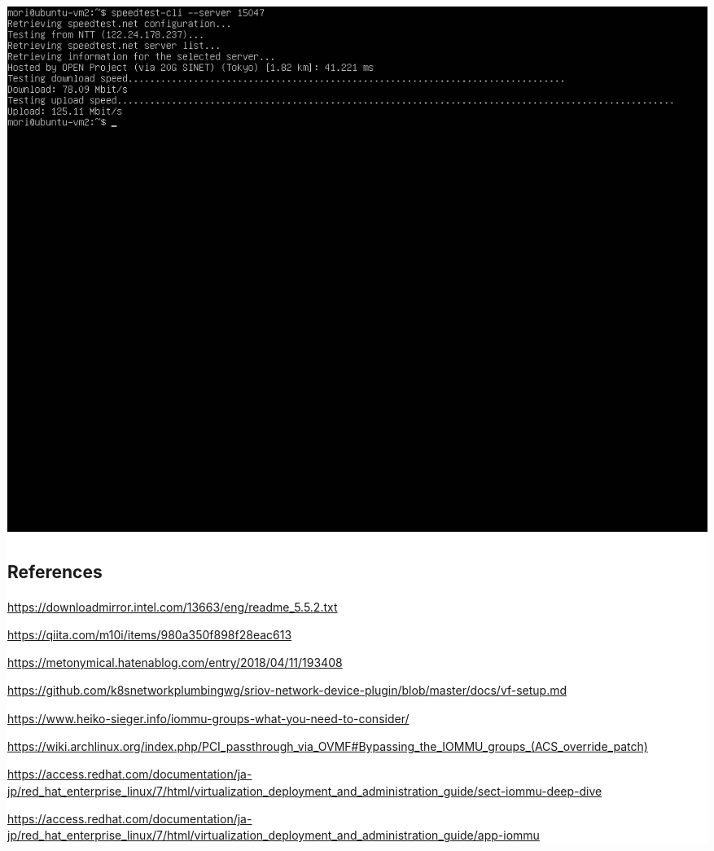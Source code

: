 ![vm2-speedtest](vm2-speedtest.png)

## References

<https://downloadmirror.intel.com/13663/eng/readme_5.5.2.txt>

<https://qiita.com/m10i/items/980a350f898f28eac613>

<https://metonymical.hatenablog.com/entry/2018/04/11/193408>

<https://github.com/k8snetworkplumbingwg/sriov-network-device-plugin/blob/master/docs/vf-setup.md>

<https://www.heiko-sieger.info/iommu-groups-what-you-need-to-consider/>

<https://wiki.archlinux.org/index.php/PCI_passthrough_via_OVMF#Bypassing_the_IOMMU_groups_(ACS_override_patch)>

<https://access.redhat.com/documentation/ja-jp/red_hat_enterprise_linux/7/html/virtualization_deployment_and_administration_guide/sect-iommu-deep-dive>

<https://access.redhat.com/documentation/ja-jp/red_hat_enterprise_linux/7/html/virtualization_deployment_and_administration_guide/app-iommu>
